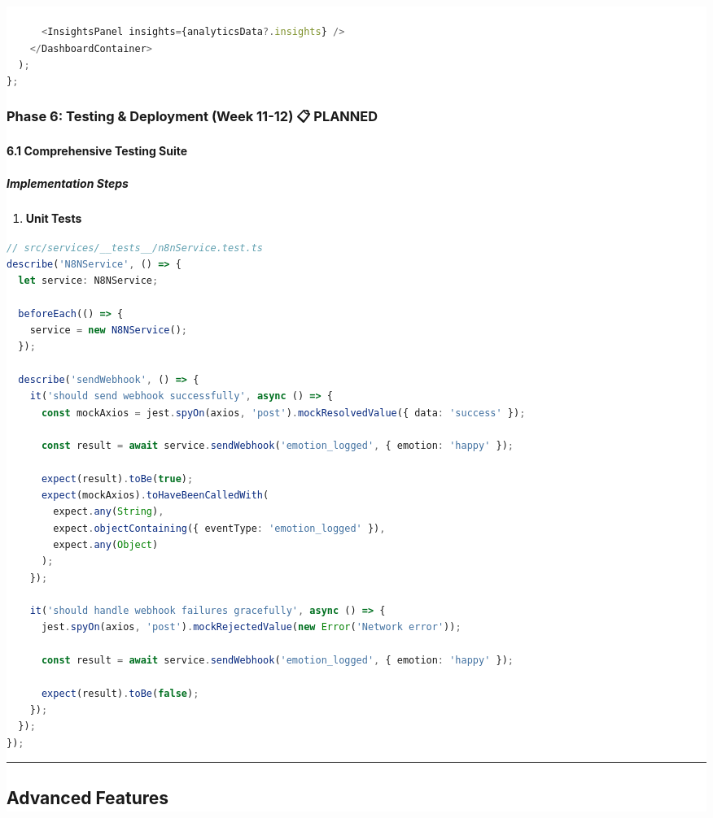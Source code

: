 ```typescript
      
      <InsightsPanel insights={analyticsData?.insights} />
    </DashboardContainer>
  );
};
```

### Phase 6: Testing & Deployment (Week 11-12) 📋 PLANNED

#### 6.1 Comprehensive Testing Suite

##### Implementation Steps

1. **Unit Tests**
```typescript
// src/services/__tests__/n8nService.test.ts
describe('N8NService', () => {
  let service: N8NService;
  
  beforeEach(() => {
    service = new N8NService();
  });
  
  describe('sendWebhook', () => {
    it('should send webhook successfully', async () => {
      const mockAxios = jest.spyOn(axios, 'post').mockResolvedValue({ data: 'success' });
      
      const result = await service.sendWebhook('emotion_logged', { emotion: 'happy' });
      
      expect(result).toBe(true);
      expect(mockAxios).toHaveBeenCalledWith(
        expect.any(String),
        expect.objectContaining({ eventType: 'emotion_logged' }),
        expect.any(Object)
      );
    });
    
    it('should handle webhook failures gracefully', async () => {
      jest.spyOn(axios, 'post').mockRejectedValue(new Error('Network error'));
      
      const result = await service.sendWebhook('emotion_logged', { emotion: 'happy' });
      
      expect(result).toBe(false);
    });
  });
});
```

---

## Advanced Features
